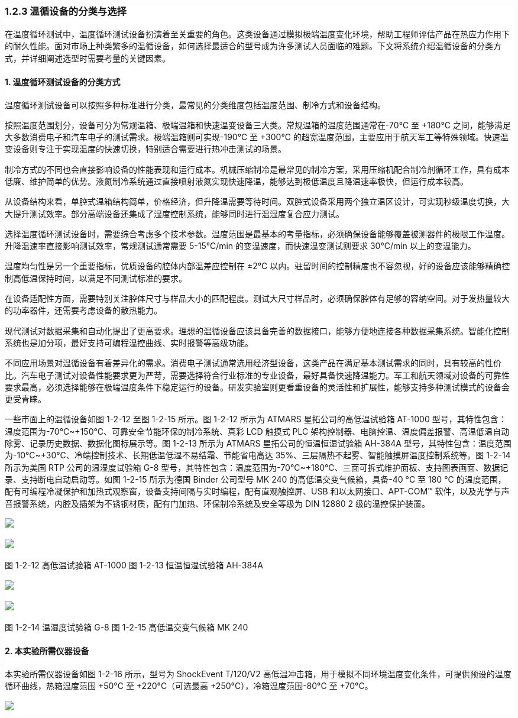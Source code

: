 ### **1.2.3 温循设备的分类与选择**

在温度循环测试中，温度循环测试设备扮演着至关重要的角色。这类设备通过模拟极端温度变化环境，帮助工程师评估产品在热应力作用下的耐久性能。面对市场上种类繁多的温循设备，如何选择最适合的型号成为许多测试人员面临的难题。下文将系统介绍温循设备的分类方式，并详细阐述选型时需要考量的关键因素。

#### 1. 温度循环测试设备的分类方式

温度循环测试设备可以按照多种标准进行分类，最常见的分类维度包括温度范围、制冷方式和设备结构。

按照温度范围划分，设备可分为常规温箱、极端温箱和快速温变设备三大类。常规温箱的温度范围通常在-70℃ 至 +180℃ 之间，能够满足大多数消费电子和汽车电子的测试需求。极端温箱则可实现-190℃ 至 +300℃ 的超宽温度范围，主要应用于航天军工等特殊领域。快速温变设备则专注于实现温度的快速切换，特别适合需要进行热冲击测试的场景。

制冷方式的不同也会直接影响设备的性能表现和运行成本。机械压缩制冷是最常见的制冷方案，采用压缩机配合制冷剂循环工作，具有成本低廉、维护简单的优势。液氮制冷系统通过直接喷射液氮实现快速降温，能够达到极低温度且降温速率极快，但运行成本较高。

从设备结构来看，单腔式温箱结构简单，价格经济，但升降温需要等待时间。双腔式设备采用两个独立温区设计，可实现秒级温度切换，大大提升测试效率。部分高端设备还集成了湿度控制系统，能够同时进行温湿度复合应力测试。

选择温度循环测试设备时，需要综合考虑多个技术参数。温度范围是最基本的考量指标，必须确保设备能够覆盖被测器件的极限工作温度。升降温速率直接影响测试效率，常规测试通常需要 5-15℃/min 的变温速度，而快速温变测试则要求 30℃/min 以上的变温能力。

温度均匀性是另一个重要指标，优质设备的腔体内部温差应控制在 ±2°C 以内。驻留时间的控制精度也不容忽视，好的设备应该能够精确控制高低温保持时间，以满足不同测试标准的要求。

在设备适配性方面，需要特别关注腔体尺寸与样品大小的匹配程度。测试大尺寸样品时，必须确保腔体有足够的容纳空间。对于发热量较大的功率器件，还需要考虑设备的散热能力。

现代测试对数据采集和自动化提出了更高要求。理想的温循设备应该具备完善的数据接口，能够方便地连接各种数据采集系统。智能化控制系统也是加分项，最好支持可编程温控曲线、实时报警等高级功能。

不同应用场景对温循设备有着差异化的需求。消费电子测试通常选用经济型设备，这类产品在满足基本测试需求的同时，具有较高的性价比。汽车电子测试对设备性能要求更为严苛，需要选择符合行业标准的专业设备，最好具备快速降温能力。军工和航天领域对设备的可靠性要求最高，必须选择能够在极端温度条件下稳定运行的设备。研发实验室则更看重设备的灵活性和扩展性，能够支持多种测试模式的设备会更受青睐。

一些市面上的温循设备如图 1-2-12 至图 1-2-15 所示。图 1-2-12 所示为 ATMARS 星拓公司的高低温试验箱 AT-1000 型号，其特性包含：温度范围为-70℃~+150℃、可靠安全节能环保的制冷系统、真彩 LCD 触摸式 PLC 架构控制器、电脑控温、温度偏差报警、高温低温自动除雾、记录历史数据、数据化图标展示等。图 1-2-13 所示为 ATMARS 星拓公司的恒温恒湿试验箱 AH-384A 型号，其特性包含：温度范围为-10℃~+30℃、冷端控制技术、长期低温低湿不易结霜、节能省电高达 35%、三层隔热不起雾、智能触摸屏温度控制系统等。图 1-2-14 所示为美国 RTP 公司的温湿度试验箱 G-8 型号，其特性包含：温度范围为-70℃~+180℃、三面可拆式维护面板、支持图表画面、数据记录、支持断电自动启动等。如图 1-2-15 所示为德国 Binder 公司型号 MK 240 的高低温交变气候箱，具备-40 °C 至 180 °C 的温度范围，配有可编程冷凝保护和加热式观察窗，设备支持间隔与实时编程，配有直观触控屏、USB 和以太网接口、APT-COM™ 软件，以及光学与声音报警系统，内腔及插架为不锈钢材质，配有门加热、环保制冷系统及安全等级为 DIN 12880 2 级的温控保护装置。

![](static/Wqv7bzrYJoEzGGx7N5HchozRnob.png)

![](static/LMabbTFGXokMADxjnI4cAlT1ndh.png)

图 1-2-12 高低温试验箱 AT-1000        图 1-2-13 恒温恒湿试验箱 AH-384A

![](static/RaGIb12SMobSKQxSvxJchvobnjd.jpeg)

![](static/E9embWY3po55UwxOrbfcIwHmngg.jpeg)

图 1-2-14 温湿度试验箱 G-8        图 1-2-15 高低温交变气候箱 MK 240

#### **2. 本实验所需仪器设备**

本实验所需仪器设备如图 1-2-16 所示，型号为 ShockEvent T/120/V2 高低温冲击箱，用于模拟不同环境温度变化条件，可提供预设的温度循环曲线，热箱温度范围 +50°C 至 +220°C（可选最高 +250°C），冷箱温度范围-80°C 至 +70°C。

![](static/P3iWbINpRop7XExWzEncXzVxn2o.jpeg)
